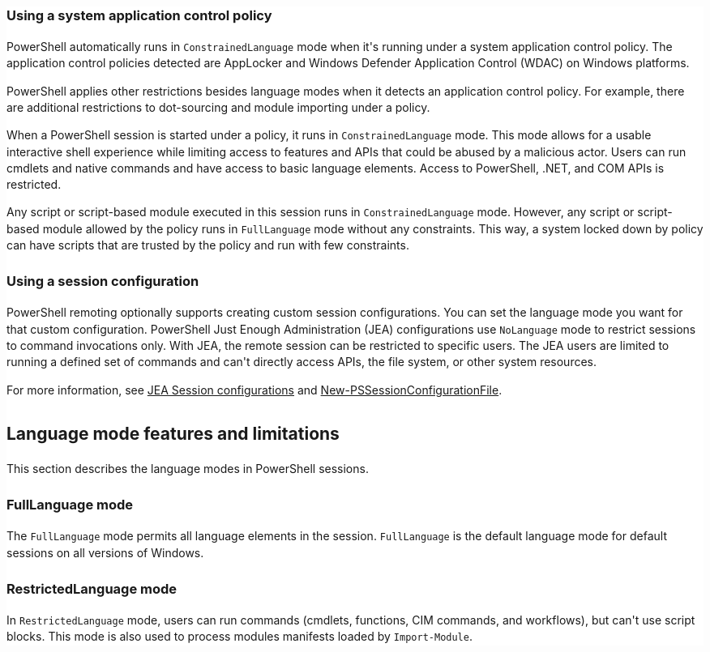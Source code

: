 ### Using a system application control policy

PowerShell automatically runs in `ConstrainedLanguage` mode when it's running
under a system application control policy. The application control
policies detected are AppLocker and Windows Defender Application Control (WDAC)
on Windows platforms.

PowerShell applies other restrictions besides language modes when it detects an
application control policy. For example, there are additional restrictions to
dot-sourcing and module importing under a policy.

When a PowerShell session is started under a policy, it runs in
`ConstrainedLanguage` mode. This mode allows for a usable interactive shell
experience while limiting access to features and APIs that could be abused by a
malicious actor. Users can run cmdlets and native commands and have access to
basic language elements. Access to PowerShell, .NET, and COM APIs is
restricted.

Any script or script-based module executed in this session runs in
`ConstrainedLanguage` mode. However, any script or script-based module allowed
by the policy runs in `FullLanguage` mode without any constraints. This way, a
system locked down by policy can have scripts that are trusted by the policy
and run with few constraints.

### Using a session configuration

PowerShell remoting optionally supports creating custom session configurations.
You can set the language mode you want for that custom configuration.
PowerShell Just Enough Administration (JEA) configurations use `NoLanguage`
mode to restrict sessions to command invocations only. With JEA, the remote
session can be restricted to specific users. The JEA users are limited to
running a defined set of commands and can't directly access APIs, the file
system, or other system resources.

For more information, see [JEA Session configurations][01] and
[New-PSSessionConfigurationFile][05].

## Language mode features and limitations

This section describes the language modes in PowerShell sessions.

### FullLanguage mode

The `FullLanguage` mode permits all language elements in the session.
`FullLanguage` is the default language mode for default sessions on all
versions of Windows.

### RestrictedLanguage mode

In `RestrictedLanguage` mode, users can run commands (cmdlets, functions, CIM
commands, and workflows), but can't use script blocks. This mode is also used
to process modules manifests loaded by `Import-Module`.


[01]: /powershell/scripting/learn/remoting/jea/session-configurations
[02]: about_Member-Access_Enumeration.md
[03]: about_Session_Configuration_Files.md
[04]: about_Session_Configurations.md
[05]: xref:Microsoft.PowerShell.Core.New-PSSessionConfigurationFile